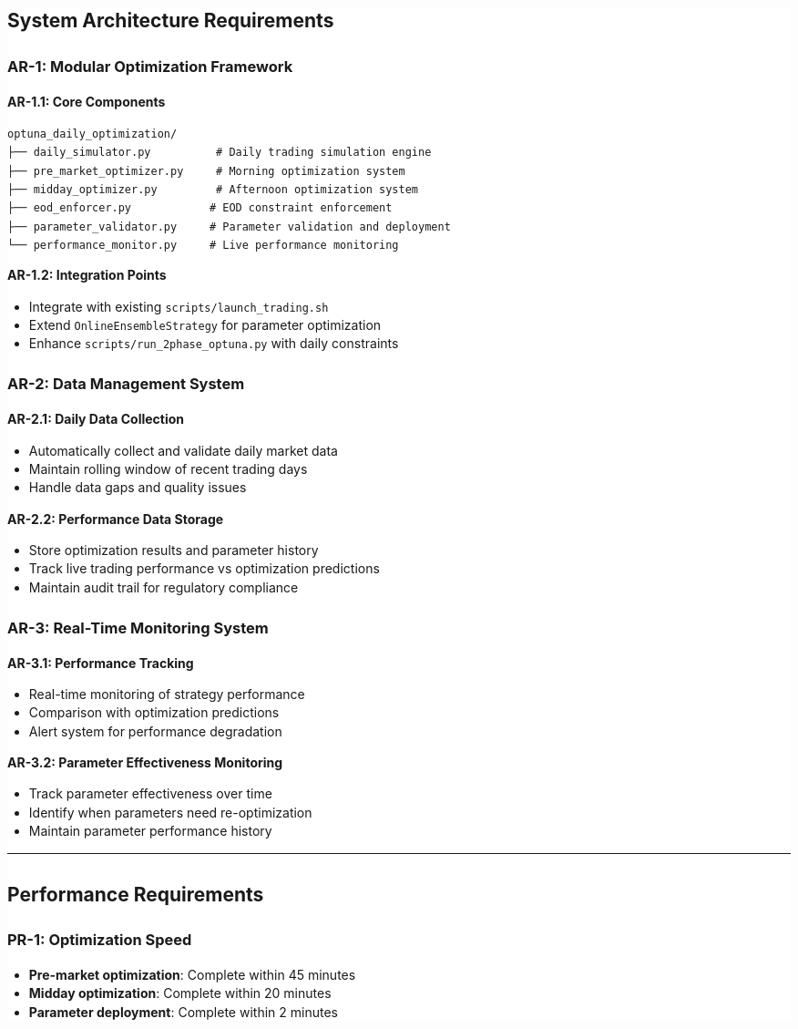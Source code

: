 
## System Architecture Requirements

### AR-1: Modular Optimization Framework

**AR-1.1: Core Components**
```
optuna_daily_optimization/
├── daily_simulator.py          # Daily trading simulation engine
├── pre_market_optimizer.py     # Morning optimization system
├── midday_optimizer.py         # Afternoon optimization system
├── eod_enforcer.py            # EOD constraint enforcement
├── parameter_validator.py     # Parameter validation and deployment
└── performance_monitor.py     # Live performance monitoring
```

**AR-1.2: Integration Points**
- Integrate with existing `scripts/launch_trading.sh`
- Extend `OnlineEnsembleStrategy` for parameter optimization
- Enhance `scripts/run_2phase_optuna.py` with daily constraints

### AR-2: Data Management System

**AR-2.1: Daily Data Collection**
- Automatically collect and validate daily market data
- Maintain rolling window of recent trading days
- Handle data gaps and quality issues

**AR-2.2: Performance Data Storage**
- Store optimization results and parameter history
- Track live trading performance vs optimization predictions
- Maintain audit trail for regulatory compliance

### AR-3: Real-Time Monitoring System

**AR-3.1: Performance Tracking**
- Real-time monitoring of strategy performance
- Comparison with optimization predictions
- Alert system for performance degradation

**AR-3.2: Parameter Effectiveness Monitoring**
- Track parameter effectiveness over time
- Identify when parameters need re-optimization
- Maintain parameter performance history

---

## Performance Requirements

### PR-1: Optimization Speed
- **Pre-market optimization**: Complete within 45 minutes
- **Midday optimization**: Complete within 20 minutes
- **Parameter deployment**: Complete within 2 minutes
